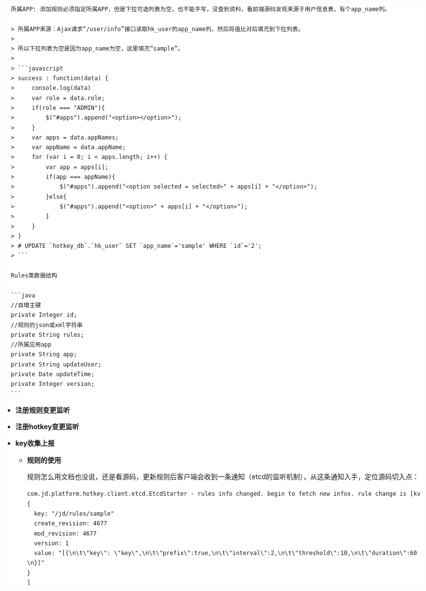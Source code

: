       所属APP: 添加规则必须指定所属APP，但是下拉可选列表为空，也不能手写，没查到资料，看前端源码发现来源于用户信息表，有个app_name列。

      > 所属APP来源：Ajax请求“/user/info”接口读取hk_user的app_name列，然后将值比对后填充到下拉列表。
      >
      > 所以下拉列表为空是因为app_name为空，这里填充“sample”。
      >
      > ```javascript
      > success : function(data) {
      > 	console.log(data)
      > 	var role = data.role;
      > 	if(role === "ADMIN"){
      > 		$("#apps").append("<option></option>");
      > 	}
      > 	var apps = data.appNames;
      > 	var appName = data.appName;
      > 	for (var i = 0; i < apps.length; i++) {
      > 		var app = apps[i];
      > 		if(app === appName){
      > 			$("#apps").append("<option selected = selected>" + apps[i] + "</option>");
      > 		}else{
      > 			$("#apps").append("<option>" + apps[i] + "</option>");
      > 		}
      > 	}
      > }
      > # UPDATE `hotkey_db`.`hk_user` SET `app_name`='sample' WHERE `id`='2';
      > ```

      Rules类数据结构

      ```java
      //自增主键
      private Integer id;
      //规则的json或xml字符串
      private String rules;
      //所属应用app
      private String app;
      private String updateUser;
      private Date updateTime;
      private Integer version;
      ```

  + **注册规则变更监听**

  + **注册hotkey变更监听**

+ **key收集上报**

  + **规则的使用**

    规则怎么用文档也没说，还是看源码，更新规则后客户端会收到一条通知（etcd的监听机制），从这条通知入手，定位源码切入点：

    ```
    com.jd.platform.hotkey.client.etcd.EtcdStarter - rules info changed. begin to fetch new infos. rule change is [kv {
      key: "/jd/rules/sample"
      create_revision: 4677
      mod_revision: 4677
      version: 1
      value: "[{\n\t\"key\": \"key\",\n\t\"prefix\":true,\n\t\"interval\":2,\n\t\"threshold\":10,\n\t\"duration\":60\n}]"
    }
    ]
    ```
